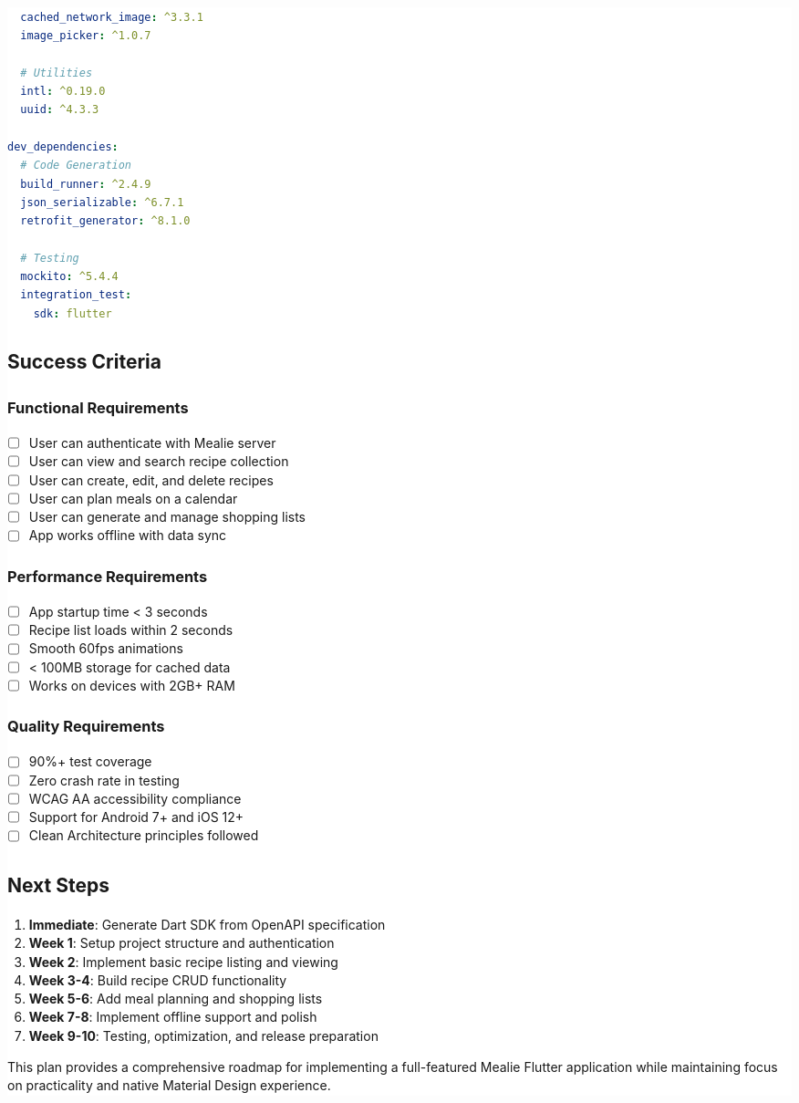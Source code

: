 ```yaml
  cached_network_image: ^3.3.1
  image_picker: ^1.0.7
  
  # Utilities
  intl: ^0.19.0
  uuid: ^4.3.3

dev_dependencies:
  # Code Generation
  build_runner: ^2.4.9
  json_serializable: ^6.7.1
  retrofit_generator: ^8.1.0
  
  # Testing
  mockito: ^5.4.4
  integration_test:
    sdk: flutter
```

## Success Criteria

### Functional Requirements
- [ ] User can authenticate with Mealie server
- [ ] User can view and search recipe collection
- [ ] User can create, edit, and delete recipes
- [ ] User can plan meals on a calendar
- [ ] User can generate and manage shopping lists
- [ ] App works offline with data sync

### Performance Requirements
- [ ] App startup time < 3 seconds
- [ ] Recipe list loads within 2 seconds
- [ ] Smooth 60fps animations
- [ ] < 100MB storage for cached data
- [ ] Works on devices with 2GB+ RAM

### Quality Requirements
- [ ] 90%+ test coverage
- [ ] Zero crash rate in testing
- [ ] WCAG AA accessibility compliance
- [ ] Support for Android 7+ and iOS 12+
- [ ] Clean Architecture principles followed

## Next Steps

1. **Immediate**: Generate Dart SDK from OpenAPI specification
2. **Week 1**: Setup project structure and authentication
3. **Week 2**: Implement basic recipe listing and viewing
4. **Week 3-4**: Build recipe CRUD functionality
5. **Week 5-6**: Add meal planning and shopping lists
6. **Week 7-8**: Implement offline support and polish
7. **Week 9-10**: Testing, optimization, and release preparation

This plan provides a comprehensive roadmap for implementing a full-featured Mealie Flutter application while maintaining focus on practicality and native Material Design experience.